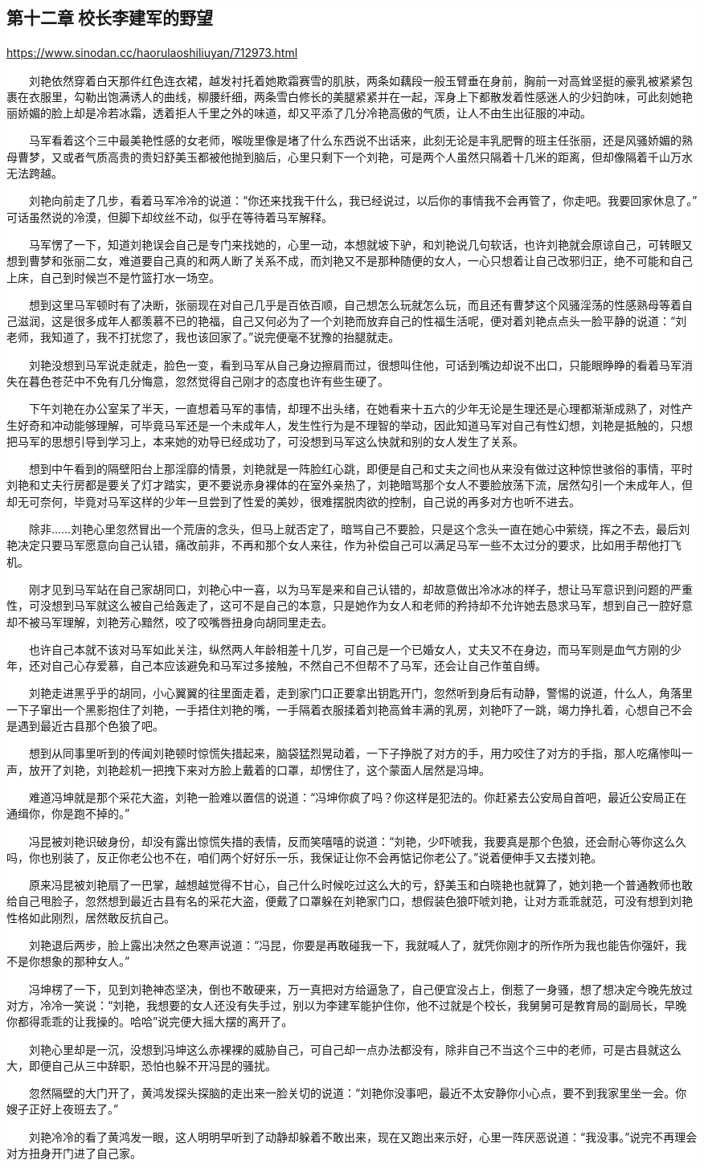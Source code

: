 ## 第十二章 校长李建军的野望

https://www.sinodan.cc/haorulaoshiliuyan/712973.html

　　刘艳依然穿着白天那件红色连衣裙，越发衬托着她欺霜赛雪的肌肤，两条如藕段一般玉臂垂在身前，胸前一对高耸坚挺的豪乳被紧紧包裹在衣服里，勾勒出饱满诱人的曲线，柳腰纤细，两条雪白修长的美腿紧紧并在一起，浑身上下都散发着性感迷人的少妇韵味，可此刻她艳丽娇媚的脸上却是冷若冰霜，透着拒人千里之外的味道，却又平添了几分冷艳高傲的气质，让人不由生出征服的冲动。

　　马军看着这个三中最美艳性感的女老师，喉咙里像是堵了什么东西说不出话来，此刻无论是丰乳肥臀的班主任张丽，还是风骚娇媚的熟母曹梦，又或者气质高贵的贵妇舒美玉都被他抛到脑后，心里只剩下一个刘艳，可是两个人虽然只隔着十几米的距离，但却像隔着千山万水无法跨越。

　　刘艳向前走了几步，看着马军冷冷的说道：“你还来找我干什么，我已经说过，以后你的事情我不会再管了，你走吧。我要回家休息了。” 可话虽然说的冷漠，但脚下却纹丝不动，似乎在等待着马军解释。

　　马军愣了一下，知道刘艳误会自己是专门来找她的，心里一动，本想就坡下驴，和刘艳说几句软话，也许刘艳就会原谅自己，可转眼又想到曹梦和张丽二女，难道要自己真的和两人断了关系不成，而刘艳又不是那种随便的女人，一心只想着让自己改邪归正，绝不可能和自己上床，自己到时候岂不是竹篮打水一场空。

　　想到这里马军顿时有了决断，张丽现在对自己几乎是百依百顺，自己想怎么玩就怎么玩，而且还有曹梦这个风骚淫荡的性感熟母等着自己滋润，这是很多成年人都羡慕不已的艳福，自己又何必为了一个刘艳而放弃自己的性福生活呢，便对着刘艳点点头一脸平静的说道：“刘老师，我知道了，我不打扰您了，我也该回家了。”说完便毫不犹豫的抬腿就走。

　　刘艳没想到马军说走就走，脸色一变，看到马军从自己身边擦肩而过，很想叫住他，可话到嘴边却说不出口，只能眼睁睁的看着马军消失在暮色苍茫中不免有几分悔意，忽然觉得自己刚才的态度也许有些生硬了。

　　下午刘艳在办公室呆了半天，一直想着马军的事情，却理不出头绪，在她看来十五六的少年无论是生理还是心理都渐渐成熟了，对性产生好奇和冲动能够理解，可毕竟马军还是一个未成年人，发生性行为是不理智的举动，因此知道马军对自己有性幻想，刘艳是抵触的，只想把马军的思想引导到学习上，本来她的劝导已经成功了，可没想到马军这么快就和别的女人发生了关系。

　　想到中午看到的隔壁阳台上那淫靡的情景，刘艳就是一阵脸红心跳，即便是自己和丈夫之间也从来没有做过这种惊世骇俗的事情，平时刘艳和丈夫行房都是要关了灯才踏实，更不要说赤身裸体的在室外亲热了，刘艳暗骂那个女人不要脸放荡下流，居然勾引一个未成年人，但却无可奈何，毕竟对马军这样的少年一旦尝到了性爱的美妙，很难摆脱肉欲的控制，自己说的再多对方也听不进去。

　　除非……刘艳心里忽然冒出一个荒唐的念头，但马上就否定了，暗骂自己不要脸，只是这个念头一直在她心中萦绕，挥之不去，最后刘艳决定只要马军愿意向自己认错，痛改前非，不再和那个女人来往，作为补偿自己可以满足马军一些不太过分的要求，比如用手帮他打飞机。

　　刚才见到马军站在自己家胡同口，刘艳心中一喜，以为马军是来和自己认错的，却故意做出冷冰冰的样子，想让马军意识到问题的严重性，可没想到马军就这么被自己给轰走了，这可不是自己的本意，只是她作为女人和老师的矜持却不允许她去恳求马军，想到自己一腔好意却不被马军理解，刘艳芳心黯然，咬了咬嘴唇扭身向胡同里走去。

　　也许自己本就不该对马军如此关注，纵然两人年龄相差十几岁，可自己是一个已婚女人，丈夫又不在身边，而马军则是血气方刚的少年，还对自己心存爱慕，自己本应该避免和马军过多接触，不然自己不但帮不了马军，还会让自己作茧自缚。

　　刘艳走进黑乎乎的胡同，小心翼翼的往里面走着，走到家门口正要拿出钥匙开门，忽然听到身后有动静，警惕的说道，什么人，角落里一下子窜出一个黑影抱住了刘艳，一手捂住刘艳的嘴，一手隔着衣服揉着刘艳高耸丰满的乳房，刘艳吓了一跳，竭力挣扎着，心想自己不会是遇到最近古县那个色狼了吧。

　　想到从同事里听到的传闻刘艳顿时惊慌失措起来，脑袋猛烈晃动着，一下子挣脱了对方的手，用力咬住了对方的手指，那人吃痛惨叫一声，放开了刘艳，刘艳趁机一把拽下来对方脸上戴着的口罩，却愣住了，这个蒙面人居然是冯坤。

　　难道冯坤就是那个采花大盗，刘艳一脸难以置信的说道：“冯坤你疯了吗？你这样是犯法的。你赶紧去公安局自首吧，最近公安局正在通缉你，你是跑不掉的。”

　　冯昆被刘艳识破身份，却没有露出惊慌失措的表情，反而笑嘻嘻的说道：“刘艳，少吓唬我，我要真是那个色狼，还会耐心等你这么久吗，你也别装了，反正你老公也不在，咱们两个好好乐一乐，我保证让你不会再惦记你老公了。”说着便伸手又去搂刘艳。

　　原来冯昆被刘艳扇了一巴掌，越想越觉得不甘心，自己什么时候吃过这么大的亏，舒美玉和白晓艳也就算了，她刘艳一个普通教师也敢给自己甩脸子，忽然想到最近古县有名的采花大盗，便戴了口罩躲在刘艳家门口，想假装色狼吓唬刘艳，让对方乖乖就范，可没有想到刘艳性格如此刚烈，居然敢反抗自己。

　　刘艳退后两步，脸上露出决然之色寒声说道：“冯昆，你要是再敢碰我一下，我就喊人了，就凭你刚才的所作所为我也能告你强奸，我不是你想象的那种女人。”

　　冯坤楞了一下，见到刘艳神态坚决，倒也不敢硬来，万一真把对方给逼急了，自己便宜没占上，倒惹了一身骚，想了想决定今晚先放过对方，冷冷一笑说：“刘艳，我想要的女人还没有失手过，别以为李建军能护住你，他不过就是个校长，我舅舅可是教育局的副局长，早晚你都得乖乖的让我操的。哈哈”说完便大摇大摆的离开了。

　　刘艳心里却是一沉，没想到冯坤这么赤裸裸的威胁自己，可自己却一点办法都没有，除非自己不当这个三中的老师，可是古县就这么大，即便自己从三中辞职，恐怕也躲不开冯昆的骚扰。

　　忽然隔壁的大门开了，黄鸿发探头探脑的走出来一脸关切的说道：“刘艳你没事吧，最近不太安静你小心点，要不到我家里坐一会。你嫂子正好上夜班去了。”

　　刘艳冷冷的看了黄鸿发一眼，这人明明早听到了动静却躲着不敢出来，现在又跑出来示好，心里一阵厌恶说道：“我没事。”说完不再理会对方扭身开门进了自己家。
